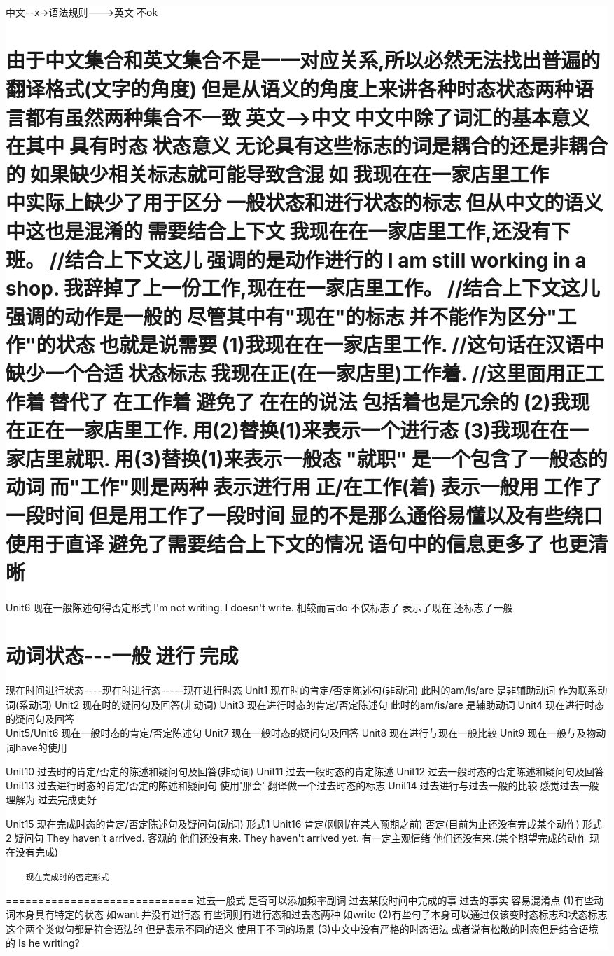 中文--x->语法规则--->英文 不ok

由于中文集合和英文集合不是一一对应关系,所以必然无法找出普遍的翻译格式(文字的角度)
但是从语义的角度上来讲各种时态状态两种语言都有虽然两种集合不一致
英文-->中文    中文中除了词汇的基本意义在其中 具有时态 状态意义 无论具有这些标志的词是耦合的还是非耦合的  如果缺少相关标志就可能导致含混
如 我现在在一家店里工作		
					中实际上缺少了用于区分 一般状态和进行状态的标志 但从中文的语义中这也是混淆的 需要结合上下文
	我现在在一家店里工作,还没有下班。 		//结合上下文这儿 强调的是动作进行的	I am still working in a shop.
	我辞掉了上一份工作,现在在一家店里工作。	//结合上下文这儿 强调的动作是一般的	尽管其中有"现在"的标志 并不能作为区分"工作"的状态 
也就是说需要 	(1)我现在在一家店里工作. //这句话在汉语中缺少一个合适 状态标志
			我现在正(在一家店里)工作着.	//这里面用正工作着 替代了 在工作着 避免了 在在的说法 包括着也是冗余的
			(2)我现在正在一家店里工作.	用(2)替换(1)来表示一个进行态
			(3)我现在在一家店里就职.	用(3)替换(1)来表示一般态 "就职" 是一个包含了一般态的动词 而"工作"则是两种 表示进行用 正/在工作(着) 表示一般用 工作了一段时间
									但是用工作了一段时间 显的不是那么通俗易懂以及有些绕口 使用于直译
			避免了需要结合上下文的情况 语句中的信息更多了 也更清晰 
=====================================================
Unit6	现在一般陈述句得否定形式
I'm not writing.
I doesn't  write. 
相较而言do 不仅标志了 表示了现在 还标志了一般

动词状态---一般 进行 完成 
=================
现在时间进行状态----现在时进行态-----现在进行时态
Unit1 现在时的肯定/否定陈述句(非动词)    此时的am/is/are 是非辅助动词 作为联系动词(系动词)
Unit2 现在时的疑问句及回答(非动词)
Unit3 现在进行时态的肯定/否定陈述句		此时的am/is/are 是辅助动词
Unit4 现在进行时态的疑问句及回答		
Unit5/Unit6 现在一般时态的肯定/否定陈述句
Unit7 现在一般时态的疑问句及回答
Unit8 现在进行与现在一般比较
Unit9 现在一般与及物动词have的使用

Unit10 过去时的肯定/否定的陈述和疑问句及回答(非动词)
Unit11 过去一般时态的肯定陈述
Unit12 过去一般时态的否定陈述和疑问句及回答
Unit13 过去进行时态的肯定/否定的陈述和疑问句	 使用'那会' 翻译做一个过去时态的标志
Unit14 过去进行与过去一般的比较		感觉过去一般 理解为 过去完成更好

Unit15 现在完成时态的肯定/否定陈述句及疑问句(动词) 				形式1
Unit16 肯定(刚刚/在某人预期之前) 否定(目前为止还没有完成某个动作)	形式2
		疑问句
		They haven't arrived.		客观的 			他们还没有来.
		They haven't arrived yet.	有一定主观情绪		他们还没有来.(某个期望完成的动作 现在没有完成)
		
		现在完成时的否定形式

=============================
过去一般式 是否可以添加频率副词
			过去某段时间中完成的事
			过去的事实
容易混淆点
(1)有些动词本身具有特定的状态 如want 并没有进行态  有些词则有进行态和过去态两种 如write
(2)有些句子本身可以通过仅该变时态标志和状态标志 这个两个类似句都是符合语法的 但是表示不同的语义 使用于不同的场景
(3)中文中没有严格的时态语法 或者说有松散的时态但是结合语境的
Is he writing?
